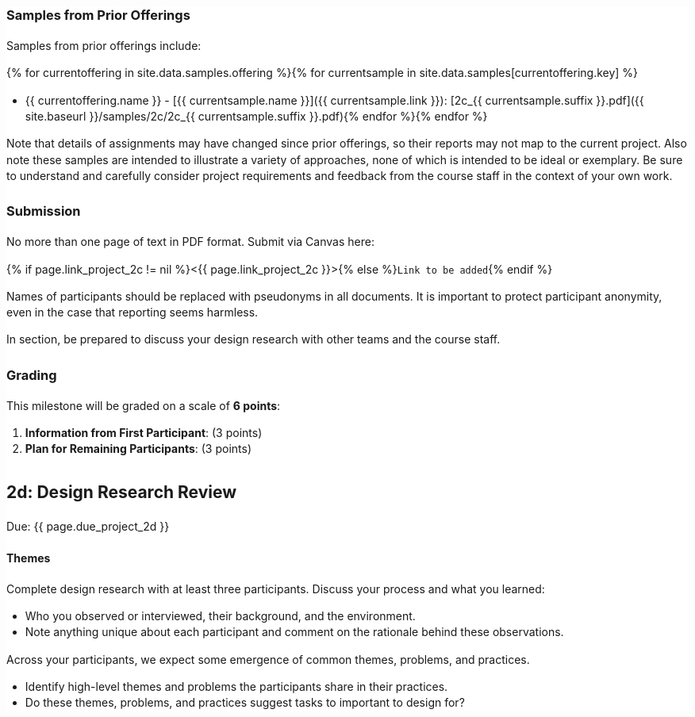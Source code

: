 ### Samples from Prior Offerings

Samples from prior offerings include:

{% for currentoffering in site.data.samples.offering %}{% for currentsample in site.data.samples[currentoffering.key] %}
  -  {{ currentoffering.name }} - [{{ currentsample.name }}]({{ currentsample.link }}): [2c_{{ currentsample.suffix }}.pdf]({{ site.baseurl }}/samples/2c/2c_{{ currentsample.suffix }}.pdf){% endfor %}{% endfor %}

Note that details of assignments may have changed since prior offerings, so their reports may not map to the current project.
Also note these samples are intended to illustrate a variety of approaches, none of which is intended to be ideal or exemplary.
Be sure to understand and carefully consider project requirements and feedback from the course staff in the context of your own work.

### Submission

No more than one page of text in PDF format. Submit via Canvas here:

{% if page.link_project_2c != nil %}<{{ page.link_project_2c }}>{% else %}`Link to be added`{% endif %}

Names of participants should be replaced with pseudonyms in all documents.
It is important to protect participant anonymity, even in the case that reporting seems harmless.

In section, be prepared to discuss your design research with other teams and the course staff.

### Grading

This milestone will be graded on a scale of __6 points__:

1. __Information from First Participant__: (3 points)
2. __Plan for Remaining Participants__: (3 points)

<a name="design_research_review"></a>

## 2d: Design Research Review

Due: {{ page.due_project_2d }}

#### Themes

Complete design research with at least three participants. Discuss your process and what you learned:

- Who you observed or interviewed, their background, and the environment.
- Note anything unique about each participant and comment on the rationale behind these observations.

Across your participants, we expect some emergence of common themes, problems, and practices.

- Identify high-level themes and problems the participants share in their practices.
- Do these themes, problems, and practices suggest tasks to important to design for?
